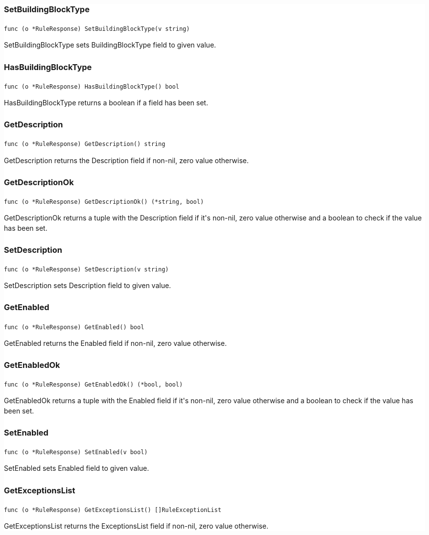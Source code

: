 ### SetBuildingBlockType

`func (o *RuleResponse) SetBuildingBlockType(v string)`

SetBuildingBlockType sets BuildingBlockType field to given value.

### HasBuildingBlockType

`func (o *RuleResponse) HasBuildingBlockType() bool`

HasBuildingBlockType returns a boolean if a field has been set.

### GetDescription

`func (o *RuleResponse) GetDescription() string`

GetDescription returns the Description field if non-nil, zero value otherwise.

### GetDescriptionOk

`func (o *RuleResponse) GetDescriptionOk() (*string, bool)`

GetDescriptionOk returns a tuple with the Description field if it's non-nil, zero value otherwise
and a boolean to check if the value has been set.

### SetDescription

`func (o *RuleResponse) SetDescription(v string)`

SetDescription sets Description field to given value.


### GetEnabled

`func (o *RuleResponse) GetEnabled() bool`

GetEnabled returns the Enabled field if non-nil, zero value otherwise.

### GetEnabledOk

`func (o *RuleResponse) GetEnabledOk() (*bool, bool)`

GetEnabledOk returns a tuple with the Enabled field if it's non-nil, zero value otherwise
and a boolean to check if the value has been set.

### SetEnabled

`func (o *RuleResponse) SetEnabled(v bool)`

SetEnabled sets Enabled field to given value.


### GetExceptionsList

`func (o *RuleResponse) GetExceptionsList() []RuleExceptionList`

GetExceptionsList returns the ExceptionsList field if non-nil, zero value otherwise.
